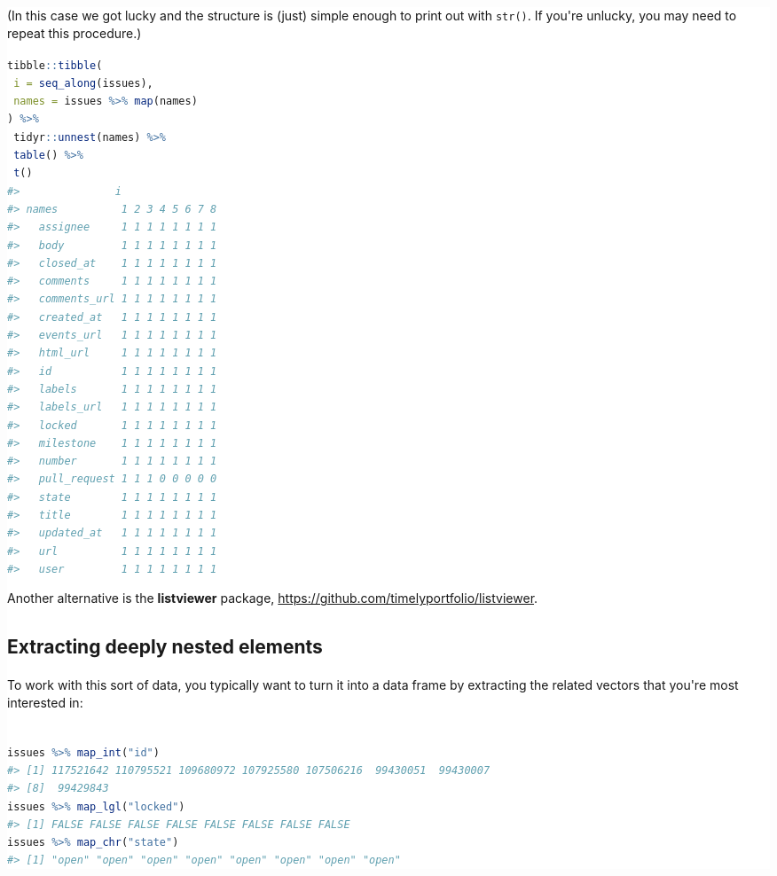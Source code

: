 (In this case we got lucky and the structure is (just) simple enough to print out with `str()`. If you're unlucky, you may need to repeat this procedure.)


```r
tibble::tibble(
 i = seq_along(issues),
 names = issues %>% map(names)
) %>%
 tidyr::unnest(names) %>%
 table() %>%
 t()
#>               i
#> names          1 2 3 4 5 6 7 8
#>   assignee     1 1 1 1 1 1 1 1
#>   body         1 1 1 1 1 1 1 1
#>   closed_at    1 1 1 1 1 1 1 1
#>   comments     1 1 1 1 1 1 1 1
#>   comments_url 1 1 1 1 1 1 1 1
#>   created_at   1 1 1 1 1 1 1 1
#>   events_url   1 1 1 1 1 1 1 1
#>   html_url     1 1 1 1 1 1 1 1
#>   id           1 1 1 1 1 1 1 1
#>   labels       1 1 1 1 1 1 1 1
#>   labels_url   1 1 1 1 1 1 1 1
#>   locked       1 1 1 1 1 1 1 1
#>   milestone    1 1 1 1 1 1 1 1
#>   number       1 1 1 1 1 1 1 1
#>   pull_request 1 1 1 0 0 0 0 0
#>   state        1 1 1 1 1 1 1 1
#>   title        1 1 1 1 1 1 1 1
#>   updated_at   1 1 1 1 1 1 1 1
#>   url          1 1 1 1 1 1 1 1
#>   user         1 1 1 1 1 1 1 1
```

Another alternative is the __listviewer__ package, <https://github.com/timelyportfolio/listviewer>.

## Extracting deeply nested elements

To work with this sort of data, you typically want to turn it into a data frame by extracting the related vectors that you're most interested in:


```r

issues %>% map_int("id")
#> [1] 117521642 110795521 109680972 107925580 107506216  99430051  99430007
#> [8]  99429843
issues %>% map_lgl("locked")
#> [1] FALSE FALSE FALSE FALSE FALSE FALSE FALSE FALSE
issues %>% map_chr("state")
#> [1] "open" "open" "open" "open" "open" "open" "open" "open"
```
